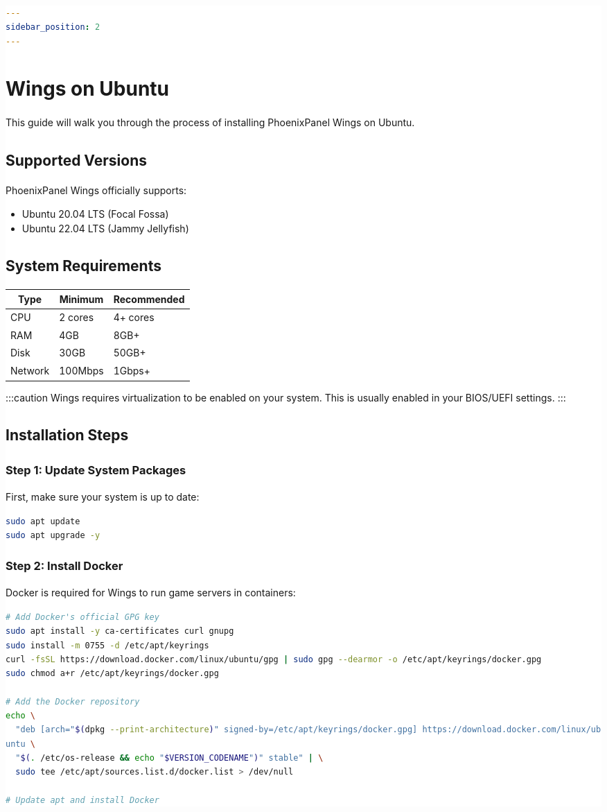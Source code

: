 ```yaml
---
sidebar_position: 2
---
```


# Wings on Ubuntu

This guide will walk you through the process of installing PhoenixPanel Wings on Ubuntu.

## Supported Versions

PhoenixPanel Wings officially supports:
- Ubuntu 20.04 LTS (Focal Fossa)
- Ubuntu 22.04 LTS (Jammy Jellyfish)

## System Requirements

| Type | Minimum | Recommended |
|------|---------|------------|
| CPU  | 2 cores | 4+ cores   |
| RAM  | 4GB     | 8GB+       |
| Disk | 30GB    | 50GB+      |
| Network | 100Mbps | 1Gbps+   |

:::caution
Wings requires virtualization to be enabled on your system. This is usually enabled in your BIOS/UEFI settings.
:::

## Installation Steps

### Step 1: Update System Packages

First, make sure your system is up to date:

```bash
sudo apt update
sudo apt upgrade -y
```

### Step 2: Install Docker

Docker is required for Wings to run game servers in containers:

```bash
# Add Docker's official GPG key
sudo apt install -y ca-certificates curl gnupg
sudo install -m 0755 -d /etc/apt/keyrings
curl -fsSL https://download.docker.com/linux/ubuntu/gpg | sudo gpg --dearmor -o /etc/apt/keyrings/docker.gpg
sudo chmod a+r /etc/apt/keyrings/docker.gpg

# Add the Docker repository
echo \
  "deb [arch="$(dpkg --print-architecture)" signed-by=/etc/apt/keyrings/docker.gpg] https://download.docker.com/linux/ubuntu \
  "$(. /etc/os-release && echo "$VERSION_CODENAME")" stable" | \
  sudo tee /etc/apt/sources.list.d/docker.list > /dev/null
  
# Update apt and install Docker
```